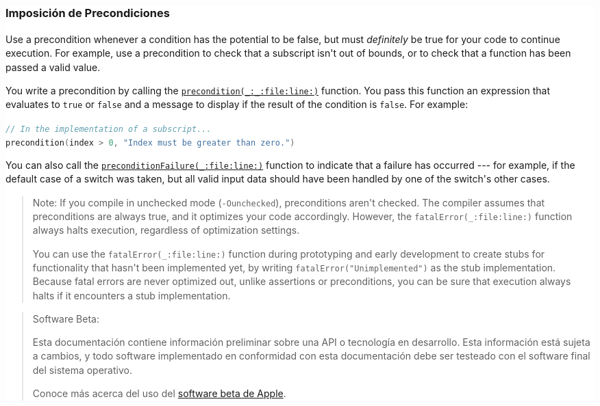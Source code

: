 

### Imposición de Precondiciones

Use a precondition whenever a condition has the potential to be false,
but must *definitely* be true for your code to continue execution.
For example, use a precondition to check that a subscript isn't out of bounds,
or to check that a function has been passed a valid value.

You write a precondition by calling the
[`precondition(_:_:file:line:)`](https://developer.apple.com/documentation/swift/1540960-precondition) function.
You pass this function an expression that evaluates to `true` or `false`
and a message to display if the result of the condition is `false`.
For example:

```swift
// In the implementation of a subscript...
precondition(index > 0, "Index must be greater than zero.")
```



You can also call the
[`preconditionFailure(_:file:line:)`](https://developer.apple.com/documentation/swift/1539374-preconditionfailure) function
to indicate that a failure has occurred ---
for example, if the default case of a switch was taken,
but all valid input data should have been handled
by one of the switch's other cases.

> Note: If you compile in unchecked mode (`-Ounchecked`),
> preconditions aren't checked.
> The compiler assumes that preconditions are always true,
> and it optimizes your code accordingly.
> However, the `fatalError(_:file:line:)` function always halts execution,
> regardless of optimization settings.
>
> You can use the `fatalError(_:file:line:)` function
> during prototyping and early development
> to create stubs for functionality that hasn't been implemented yet,
> by writing `fatalError("Unimplemented")` as the stub implementation.
> Because fatal errors are never optimized out,
> unlike assertions or preconditions,
> you can be sure that execution always halts
> if it encounters a stub implementation.





> Software Beta:
>
> Esta documentación contiene información preliminar sobre una API o tecnología en desarrollo. Esta información está sujeta a cambios, y todo software implementado en conformidad con esta documentación debe ser testeado con el software final del sistema operativo.
>
> Conoce más acerca del uso del [software beta de Apple](https://developer.apple.com/es/support/beta-software/).


